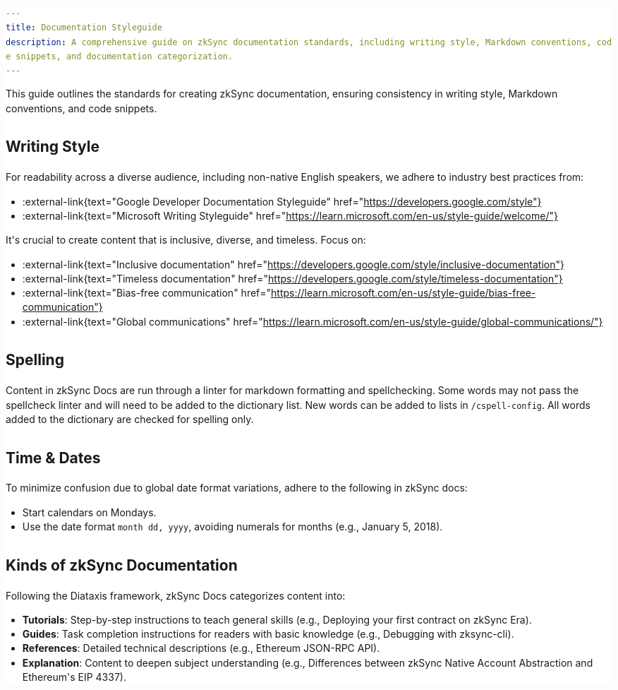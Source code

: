 ```yaml
---
title: Documentation Styleguide
description: A comprehensive guide on zkSync documentation standards, including writing style, Markdown conventions, code snippets, and documentation categorization.
---
```


This guide outlines the standards for creating zkSync documentation,
ensuring consistency in writing style, Markdown conventions, and code snippets.

## Writing Style

For readability across a diverse audience, including non-native English speakers, we adhere to industry best practices from:

- :external-link{text="Google Developer Documentation Styleguide" href="https://developers.google.com/style"}
- :external-link{text="Microsoft Writing Styleguide" href="https://learn.microsoft.com/en-us/style-guide/welcome/"}

It's crucial to create content that is inclusive, diverse, and timeless. Focus on:

- :external-link{text="Inclusive documentation" href="https://developers.google.com/style/inclusive-documentation"}
- :external-link{text="Timeless documentation" href="https://developers.google.com/style/timeless-documentation"}
- :external-link{text="Bias-free communication" href="https://learn.microsoft.com/en-us/style-guide/bias-free-communication"}
- :external-link{text="Global communications" href="https://learn.microsoft.com/en-us/style-guide/global-communications/"}

## Spelling

Content in zkSync Docs are run through a linter for markdown formatting and spellchecking.
Some words may not pass the spellcheck linter and will need to be added to the dictionary list.
New words can be added to lists in `/cspell-config`. All words added to the dictionary are checked
for spelling only.

## Time & Dates

To minimize confusion due to global date format variations, adhere to the following in zkSync docs:

- Start calendars on Mondays.
- Use the date format `month dd, yyyy`, avoiding numerals for months (e.g., January 5, 2018).

## Kinds of zkSync Documentation

Following the Diataxis framework, zkSync Docs categorizes content into:

- **Tutorials**: Step-by-step instructions to teach general skills (e.g., Deploying your first contract on zkSync Era).
- **Guides**: Task completion instructions for readers with basic knowledge (e.g., Debugging with zksync-cli).
- **References**: Detailed technical descriptions (e.g., Ethereum JSON-RPC API).
- **Explanation**: Content to deepen subject understanding
(e.g., Differences between zkSync Native Account Abstraction and Ethereum's EIP 4337).
